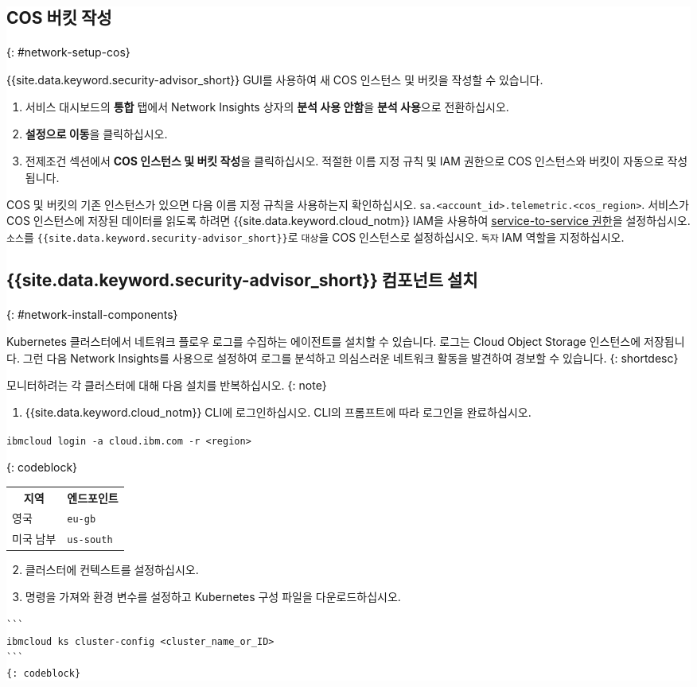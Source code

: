 ## COS 버킷 작성
{: #network-setup-cos}

{{site.data.keyword.security-advisor_short}} GUI를 사용하여 새 COS 인스턴스 및 버킷을 작성할 수 있습니다.

1. 서비스 대시보드의 **통합** 탭에서 Network Insights 상자의 **분석 사용 안함**을 **분석 사용**으로 전환하십시오.

2. **설정으로 이동**을 클릭하십시오.

3. 전제조건 섹션에서 **COS 인스턴스 및 버킷 작성**을 클릭하십시오. 적절한 이름 지정 규칙 및 IAM 권한으로 COS 인스턴스와 버킷이 자동으로 작성됩니다.

COS 및 버킷의 기존 인스턴스가 있으면 다음 이름 지정 규칙을 사용하는지 확인하십시오. `sa.<account_id>.telemetric.<cos_region>`. 서비스가 COS 인스턴스에 저장된 데이터를 읽도록 하려면 {{site.data.keyword.cloud_notm}} IAM을 사용하여 [service-to-service 권한](/docs/iam?topic=iam-serviceauth)을 설정하십시오. `소스`를 `{{site.data.keyword.security-advisor_short}}`로 `대상`을 COS 인스턴스로 설정하십시오. `독자` IAM 역할을 지정하십시오.


## {{site.data.keyword.security-advisor_short}} 컴포넌트 설치
{: #network-install-components}

Kubernetes 클러스터에서 네트워크 플로우 로그를 수집하는 에이전트를 설치할 수 있습니다. 로그는 Cloud Object Storage 인스턴스에 저장됩니다. 그런 다음 Network Insights를 사용으로 설정하여 로그를 분석하고 의심스러운 네트워크 활동을 발견하여 경보할 수 있습니다.
{: shortdesc}

모니터하려는 각 클러스터에 대해 다음 설치를 반복하십시오.
{: note}

1. {{site.data.keyword.cloud_notm}} CLI에 로그인하십시오. CLI의 프롬프트에 따라 로그인을 완료하십시오.

  ```
  ibmcloud login -a cloud.ibm.com -r <region>
  ```
  {: codeblock}

  <table>
    <tr>
      <th>지역</th>
      <th> 엔드포인트</th>
    </tr>
    <tr>
      <td>영국</td>
      <td><code>eu-gb</code></td>
    </tr>
    <tr>
      <td>미국 남부</td>
      <td><code>us-south</code></td>
    </tr>
  </table>

2. 클러스터에 컨텍스트를 설정하십시오.

  1. 명령을 가져와 환경 변수를 설정하고 Kubernetes 구성 파일을 다운로드하십시오.

    ```
    ibmcloud ks cluster-config <cluster_name_or_ID>
    ```
    {: codeblock}

